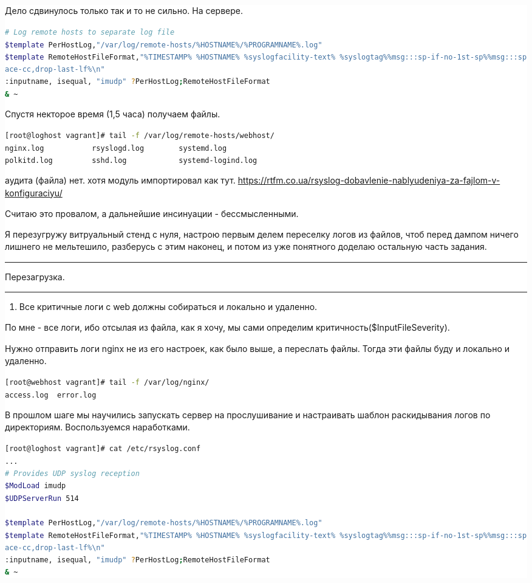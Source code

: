 Дело сдвинулось только так и то не сильно. На сервере.
```bash
# Log remote hosts to separate log file
$template PerHostLog,"/var/log/remote-hosts/%HOSTNAME%/%PROGRAMNAME%.log"
$template RemoteHostFileFormat,"%TIMESTAMP% %HOSTNAME% %syslogfacility-text% %syslogtag%%msg:::sp-if-no-1st-sp%%msg:::space-cc,drop-last-lf%\n"
:inputname, isequal, "imudp" ?PerHostLog;RemoteHostFileFormat
& ~
```

Спустя некторое время (1,5 часа) получаем файлы. 
```bash
[root@loghost vagrant]# tail -f /var/log/remote-hosts/webhost/
nginx.log           rsyslogd.log        systemd.log         
polkitd.log         sshd.log            systemd-logind.log
```
аудита (файла) нет. хотя модуль импортировал как тут.
https://rtfm.co.ua/rsyslog-dobavlenie-nablyudeniya-za-fajlom-v-konfiguraciyu/

Считаю это провалом, а дальнейшие инсинуации - бессмысленными.

Я перезугружу витруальный стенд с нуля, настрою первым делем переселку логов из файлов, чтоб перед дампом ничего лишнего не мельтешило,
разберусь с этим наконец, и потом из уже понятного доделаю остальную часть задания.

---

Перезагрузка.

---

1. Все критичные логи с web должны собираться и локально и удаленно.

По мне - все логи, ибо отсылая из файла, как я хочу, мы сами определим критичность($InputFileSeverity).

Нужно отправить логи nginx не из его настроек, как было выше, а переслать файлы.
Тогда эти файлы буду и локально и удаленно.

```bash
[root@webhost vagrant]# tail -f /var/log/nginx/
access.log  error.log  
```

В прошлом шаге мы научились запускать сервер на прослушивание и настраивать шаблон раскидывания логов по директориям.
Воспользуемся наработками.


```bash
[root@loghost vagrant]# cat /etc/rsyslog.conf
...
# Provides UDP syslog reception
$ModLoad imudp
$UDPServerRun 514

$template PerHostLog,"/var/log/remote-hosts/%HOSTNAME%/%PROGRAMNAME%.log"
$template RemoteHostFileFormat,"%TIMESTAMP% %HOSTNAME% %syslogfacility-text% %syslogtag%%msg:::sp-if-no-1st-sp%%msg:::space-cc,drop-last-lf%\n"
:inputname, isequal, "imudp" ?PerHostLog;RemoteHostFileFormat
& ~
```


[1]: https://nginx.org/ru/docs/http/ngx_http_log_module.html
[2]: https://blog.heroix.com/blog/configuring-and-collecting-syslog